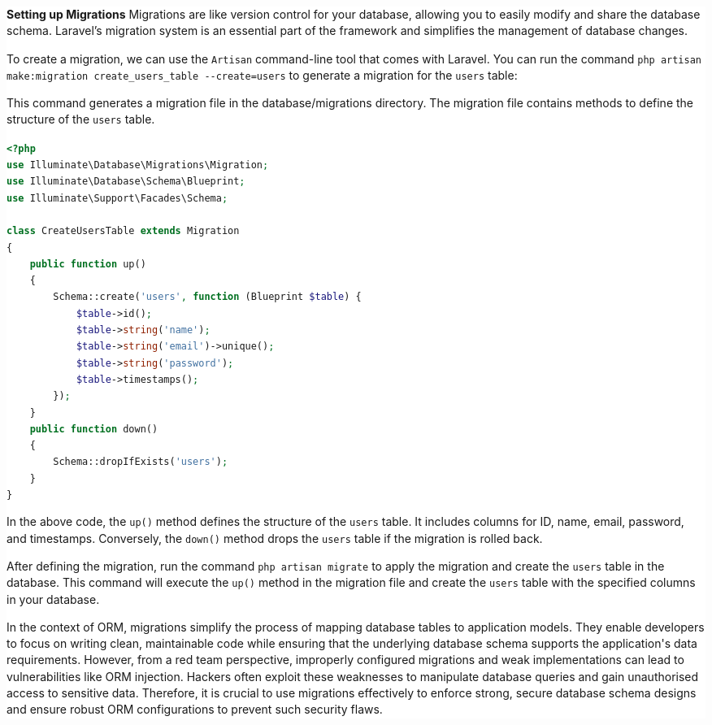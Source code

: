 **Setting up Migrations**
Migrations are like version control for your database, allowing you to easily modify and share the database schema. Laravel’s migration system is an essential part of the framework and simplifies the management of database changes.

To create a migration, we can use the `Artisan` command-line tool that comes with Laravel. You can run the command `php artisan make:migration create_users_table --create=users` to generate a migration for the `users` table:

This command generates a migration file in the database/migrations directory. The migration file contains methods to define the structure of the `users` table.
```php
<?php
use Illuminate\Database\Migrations\Migration;
use Illuminate\Database\Schema\Blueprint;
use Illuminate\Support\Facades\Schema;

class CreateUsersTable extends Migration
{
    public function up()
    {
        Schema::create('users', function (Blueprint $table) {
            $table->id();
            $table->string('name');
            $table->string('email')->unique();
            $table->string('password');
            $table->timestamps();
        });
    }
    public function down()
    {
        Schema::dropIfExists('users');
    }
}
```

In the above code, the `up()` method defines the structure of the `users` table. It includes columns for ID, name, email, password, and timestamps. Conversely, the `down()` method drops the `users` table if the migration is rolled back.

After defining the migration, run the command `php artisan migrate` to apply the migration and create the `users` table in the database. This command will execute the `up()` method in the migration file and create the `users` table with the specified columns in your database.

In the context of ORM, migrations simplify the process of mapping database tables to application models. They enable developers to focus on writing clean, maintainable code while ensuring that the underlying database schema supports the application's data requirements. However, from a red team perspective, improperly configured migrations and weak implementations can lead to vulnerabilities like ORM injection. Hackers often exploit these weaknesses to manipulate database queries and gain unauthorised access to sensitive data. Therefore, it is crucial to use migrations effectively to enforce strong, secure database schema designs and ensure robust ORM configurations to prevent such security flaws.


